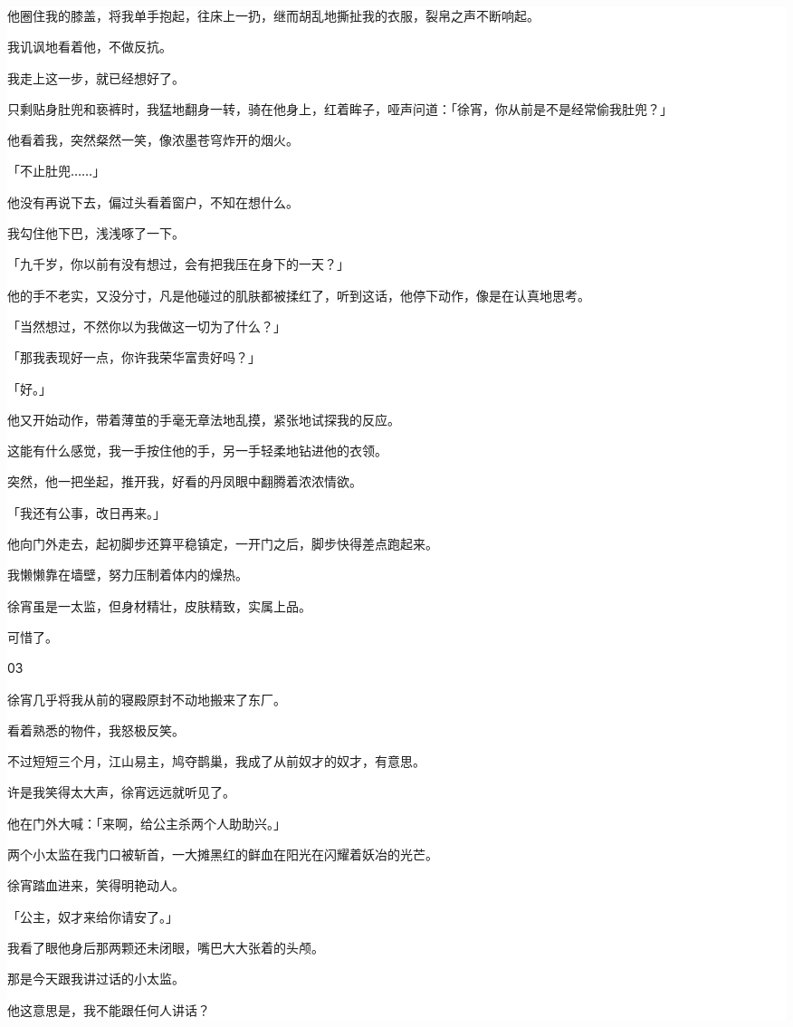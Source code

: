 他圈住我的膝盖，将我单手抱起，往床上一扔，继而胡乱地撕扯我的衣服，裂帛之声不断响起。

我讥讽地看着他，不做反抗。

我走上这一步，就已经想好了。

只剩贴身肚兜和亵裤时，我猛地翻身一转，骑在他身上，红着眸子，哑声问道：「徐宵，你从前是不是经常偷我肚兜？」

他看着我，突然粲然一笑，像浓墨苍穹炸开的烟火。

「不止肚兜……」

他没有再说下去，偏过头看着窗户，不知在想什么。

我勾住他下巴，浅浅啄了一下。

「九千岁，你以前有没有想过，会有把我压在身下的一天？」

他的手不老实，又没分寸，凡是他碰过的肌肤都被揉红了，听到这话，他停下动作，像是在认真地思考。

「当然想过，不然你以为我做这一切为了什么？」

「那我表现好一点，你许我荣华富贵好吗？」

「好。」

他又开始动作，带着薄茧的手毫无章法地乱摸，紧张地试探我的反应。

这能有什么感觉，我一手按住他的手，另一手轻柔地钻进他的衣领。

突然，他一把坐起，推开我，好看的丹凤眼中翻腾着浓浓情欲。

「我还有公事，改日再来。」

他向门外走去，起初脚步还算平稳镇定，一开门之后，脚步快得差点跑起来。

我懒懒靠在墙壁，努力压制着体内的燥热。

徐宵虽是一太监，但身材精壮，皮肤精致，实属上品。

可惜了。

03

徐宵几乎将我从前的寝殿原封不动地搬来了东厂。

看着熟悉的物件，我怒极反笑。

不过短短三个月，江山易主，鸠夺鹊巢，我成了从前奴才的奴才，有意思。

许是我笑得太大声，徐宵远远就听见了。

他在门外大喊：「来啊，给公主杀两个人助助兴。」

两个小太监在我门口被斩首，一大摊黑红的鲜血在阳光在闪耀着妖冶的光芒。

徐宵踏血进来，笑得明艳动人。

「公主，奴才来给你请安了。」

我看了眼他身后那两颗还未闭眼，嘴巴大大张着的头颅。

那是今天跟我讲过话的小太监。

他这意思是，我不能跟任何人讲话？
